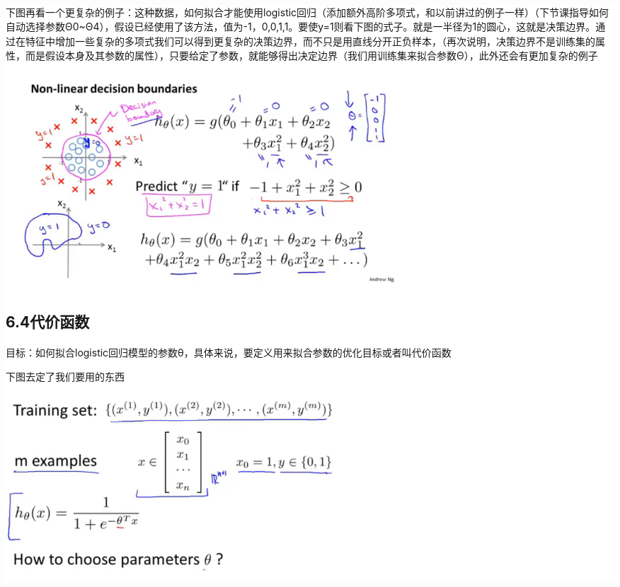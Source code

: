 下图再看一个更复杂的例子：这种数据，如何拟合才能使用logistic回归（添加额外高阶多项式，和以前讲过的例子一样）（下节课指导如何自动选择参数Θ0~Θ4），假设已经使用了该方法，值为-1，0,0,1,1。要使y=1则看下图的式子。就是一半径为1的圆心，这就是决策边界。通过在特征中增加一些复杂的多项式我们可以得到更复杂的决策边界，而不只是用直线分开正负样本，（再次说明，决策边界不是训练集的属性，而是假设本身及其参数的属性），只要给定了参数，就能够得出决定边界（我们用训练集来拟合参数Θ），此外还会有更加复杂的例子

<img src="吴恩达机器学习笔记.assets/image-20210913114742527.png" alt="image-20210913114742527" style="zoom:67%;" />



## 6.4代价函数

目标：如何拟合logistic回归模型的参数θ，具体来说，要定义用来拟合参数的优化目标或者叫代价函数

下图去定了我们要用的东西

<img src="吴恩达机器学习笔记.assets/image-20210914143229231.png" alt="image-20210914143229231" style="zoom:67%;" />
